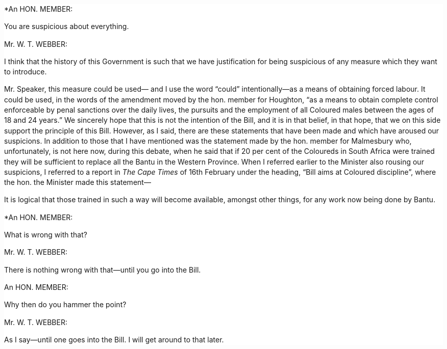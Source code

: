 <from>*An <person refersTo="hansard_za">HON. MEMBER</person>:</from>

<p>You are suspicious about everything.</p>

</speech>

<speech by="#webber">

<from>Mr. <person refersTo="hansard_za">W. T. WEBBER</person>:</from>

<p>I think that the history of this Government is such that we have justification for being suspicious of any measure which they want to introduce.</p>

<p>Mr. Speaker, this measure could be used&#x2014; and I use the word &#x201C;could&#x201D; intentionally&#x2014;as a means of obtaining forced labour. It could be used, in the words of the amendment moved by the hon. member for Houghton, &#x201C;as a means to obtain complete control enforceable by penal sanctions over the daily lives, the pursuits and the employment of all Coloured males between the ages of 18 and 24 years.&#x201D; We sincerely hope that this is not the intention of the Bill, and it is in that belief, in that hope, that we on this side support the principle of this Bill. However, as I said, there are these statements that have been made and which have aroused our suspicions. In addition to those that I have mentioned was the statement made by the hon. member for Malmesbury who, unfortunately, is not here now, during this debate, when he said that if 20 per cent of the Coloureds in South Africa were trained they will be sufficient to replace all the Bantu in the Western Province. When I referred earlier to the Minister also rousing our suspicions, I referred to a report in <i>The Cape Times</i> of 16th February under the heading, &#x201C;Bill aims at Coloured discipline&#x201D;, where the hon. the Minister made this statement&#x2014;</p>

<block name="quote">It is logical that those trained in such a way will become available, amongst other things, for any work now being done by Bantu.</block>

</speech>

<speech by="#member">

<from>*An <person refersTo="hansard_za">HON. MEMBER</person>:</from>

<p>What is wrong with that?</p>

</speech>

<speech by="#webber">

<from>Mr. <person refersTo="hansard_za">W. T. WEBBER</person>:</from>

<p>There is nothing wrong with that&#x2014;until you go into the Bill.</p>

</speech>

<speech by="#member">

<from>An <person refersTo="hansard_za">HON. MEMBER</person>:</from>

<p>Why then do you hammer the point?</p>

</speech>

<speech by="#webber">

<from>Mr. <person refersTo="hansard_za">W. T. WEBBER</person>:</from>

<p>As I say&#x2014;until one goes into the Bill. I will get around to that later.</p>
